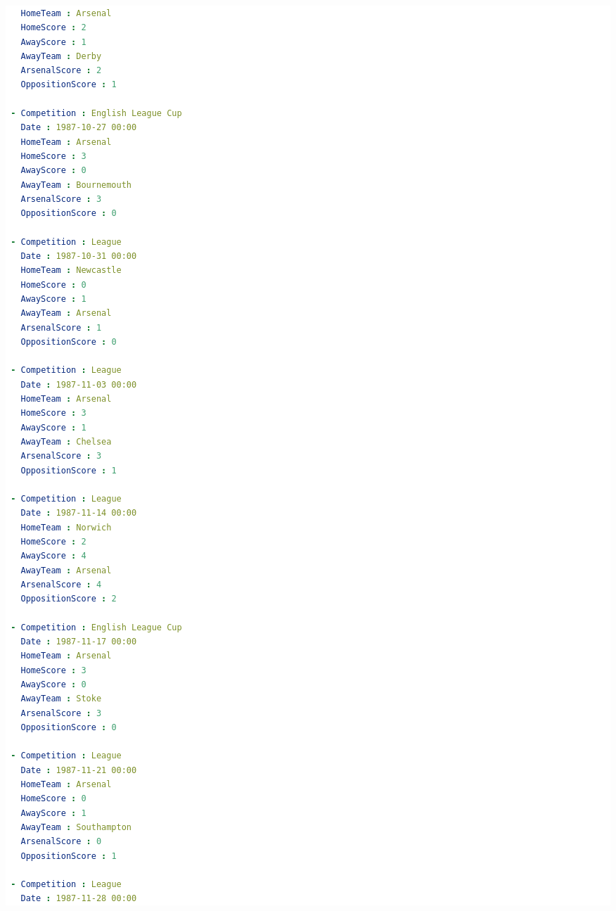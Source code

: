 ```yaml
   HomeTeam : Arsenal
   HomeScore : 2
   AwayScore : 1
   AwayTeam : Derby
   ArsenalScore : 2
   OppositionScore : 1

 - Competition : English League Cup
   Date : 1987-10-27 00:00
   HomeTeam : Arsenal
   HomeScore : 3
   AwayScore : 0
   AwayTeam : Bournemouth
   ArsenalScore : 3
   OppositionScore : 0

 - Competition : League
   Date : 1987-10-31 00:00
   HomeTeam : Newcastle
   HomeScore : 0
   AwayScore : 1
   AwayTeam : Arsenal
   ArsenalScore : 1
   OppositionScore : 0

 - Competition : League
   Date : 1987-11-03 00:00
   HomeTeam : Arsenal
   HomeScore : 3
   AwayScore : 1
   AwayTeam : Chelsea
   ArsenalScore : 3
   OppositionScore : 1

 - Competition : League
   Date : 1987-11-14 00:00
   HomeTeam : Norwich
   HomeScore : 2
   AwayScore : 4
   AwayTeam : Arsenal
   ArsenalScore : 4
   OppositionScore : 2

 - Competition : English League Cup
   Date : 1987-11-17 00:00
   HomeTeam : Arsenal
   HomeScore : 3
   AwayScore : 0
   AwayTeam : Stoke
   ArsenalScore : 3
   OppositionScore : 0

 - Competition : League
   Date : 1987-11-21 00:00
   HomeTeam : Arsenal
   HomeScore : 0
   AwayScore : 1
   AwayTeam : Southampton
   ArsenalScore : 0
   OppositionScore : 1

 - Competition : League
   Date : 1987-11-28 00:00
```